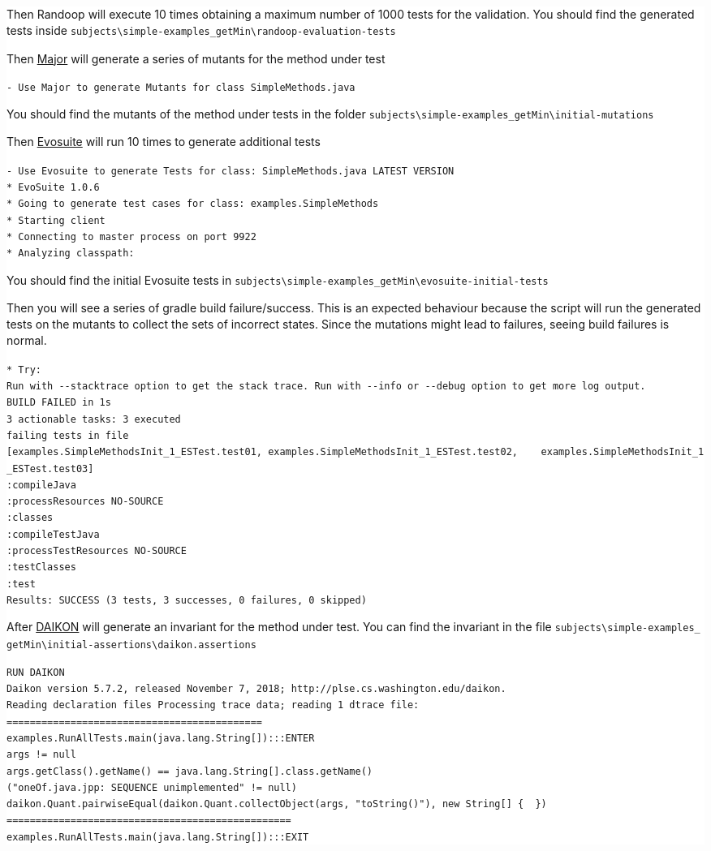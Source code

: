 Then Randoop will execute 10 times obtaining a maximum number of 1000 tests for the validation. You should find the generated tests inside `subjects\simple-examples_getMin\randoop-evaluation-tests`

Then [Major](http://mutation-testing.org/downloads/) will generate a series of mutants for the method under test

	- Use Major to generate Mutants for class SimpleMethods.java

You should find the mutants of the method under tests in the folder `subjects\simple-examples_getMin\initial-mutations`


Then [Evosuite](https://github.com/EvoSuite/evosuite) will run 10 times to generate additional tests

	- Use Evosuite to generate Tests for class: SimpleMethods.java LATEST VERSION
	* EvoSuite 1.0.6
	* Going to generate test cases for class: examples.SimpleMethods
	* Starting client
	* Connecting to master process on port 9922
	* Analyzing classpath: 


You should find the initial Evosuite tests in `subjects\simple-examples_getMin\evosuite-initial-tests`


Then you will see a series of gradle build failure/success. This is an expected behaviour because the script will run the generated tests on the mutants to collect the sets of incorrect states. Since the mutations might lead to failures, seeing build failures is normal.


	* Try:
	Run with --stacktrace option to get the stack trace. Run with --info or --debug option to get more log output.
	BUILD FAILED in 1s
	3 actionable tasks: 3 executed
	failing tests in file
	[examples.SimpleMethodsInit_1_ESTest.test01, examples.SimpleMethodsInit_1_ESTest.test02, 	examples.SimpleMethodsInit_1_ESTest.test03]
	:compileJava
	:processResources NO-SOURCE
	:classes
	:compileTestJava
	:processTestResources NO-SOURCE
	:testClasses
	:test
	Results: SUCCESS (3 tests, 3 successes, 0 failures, 0 skipped)

After [DAIKON](https://plse.cs.washington.edu/daikon/) will generate an invariant for the method under test. You can find the invariant in the file `subjects\simple-examples_getMin\initial-assertions\daikon.assertions`

	RUN DAIKON
	Daikon version 5.7.2, released November 7, 2018; http://plse.cs.washington.edu/daikon.
	Reading declaration files Processing trace data; reading 1 dtrace file:
	============================================
	examples.RunAllTests.main(java.lang.String[]):::ENTER
	args != null
	args.getClass().getName() == java.lang.String[].class.getName()
	("oneOf.java.jpp: SEQUENCE unimplemented" != null)
	daikon.Quant.pairwiseEqual(daikon.Quant.collectObject(args, "toString()"), new String[] {  })
	=================================================
	examples.RunAllTests.main(java.lang.String[]):::EXIT
